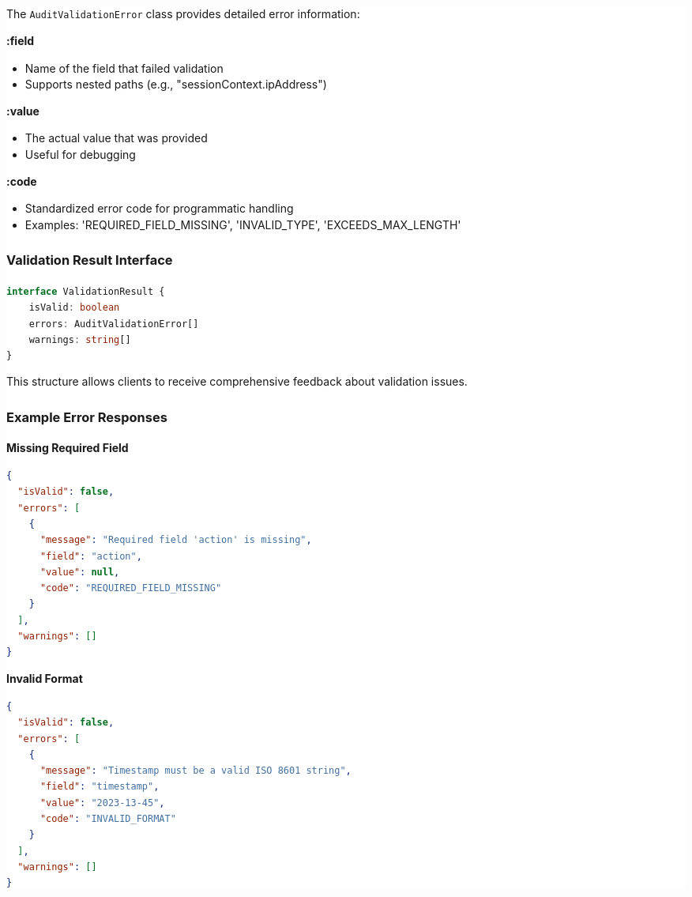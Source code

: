 The `AuditValidationError` class provides detailed error information:

**:field**
- Name of the field that failed validation
- Supports nested paths (e.g., "sessionContext.ipAddress")

**:value**
- The actual value that was provided
- Useful for debugging

**:code**
- Standardized error code for programmatic handling
- Examples: 'REQUIRED_FIELD_MISSING', 'INVALID_TYPE', 'EXCEEDS_MAX_LENGTH'

### Validation Result Interface

```typescript
interface ValidationResult {
	isValid: boolean
	errors: AuditValidationError[]
	warnings: string[]
}
```

This structure allows clients to receive comprehensive feedback about validation issues.

### Example Error Responses

**Missing Required Field**
```json
{
  "isValid": false,
  "errors": [
    {
      "message": "Required field 'action' is missing",
      "field": "action",
      "value": null,
      "code": "REQUIRED_FIELD_MISSING"
    }
  ],
  "warnings": []
}
```

**Invalid Format**
```json
{
  "isValid": false,
  "errors": [
    {
      "message": "Timestamp must be a valid ISO 8601 string",
      "field": "timestamp",
      "value": "2023-13-45",
      "code": "INVALID_FORMAT"
    }
  ],
  "warnings": []
}
```
